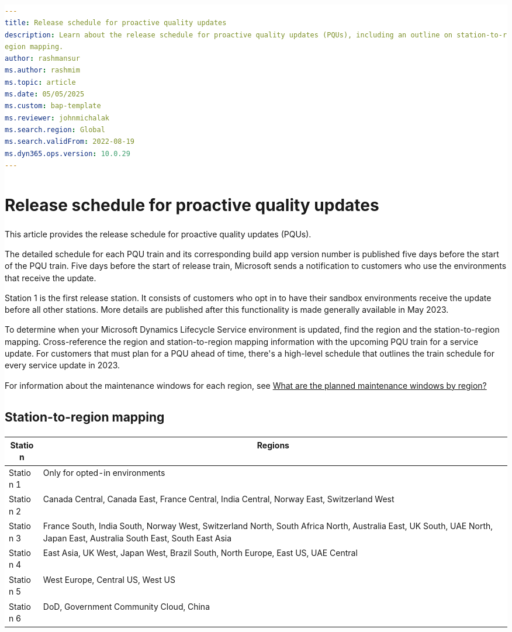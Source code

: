 ```yaml
---
title: Release schedule for proactive quality updates
description: Learn about the release schedule for proactive quality updates (PQUs), including an outline on station-to-region mapping. 
author: rashmansur
ms.author: rashmim
ms.topic: article
ms.date: 05/05/2025
ms.custom: bap-template
ms.reviewer: johnmichalak
ms.search.region: Global
ms.search.validFrom: 2022-08-19
ms.dyn365.ops.version: 10.0.29
---
```


# Release schedule for proactive quality updates

This article provides the release schedule for proactive quality updates (PQUs).

The detailed schedule for each PQU train and its corresponding build app version number is published five days before the start of the PQU train. Five days before the start of release train, Microsoft sends a notification to customers who use the environments that receive the update.

Station 1 is the first release station. It consists of customers who opt in to have their sandbox environments receive the update before all other stations. More details are published after this functionality is made generally available in May 2023.

To determine when your Microsoft Dynamics Lifecycle Service environment is updated, find the region and the station-to-region mapping. Cross-reference the region and station-to-region mapping information with the upcoming PQU train for a service update. For customers that must plan for a PQU ahead of time, there's a high-level schedule that outlines the train schedule for every service update in 2023.

For information about the maintenance windows for each region, see [What are the planned maintenance windows by region?](../deployment/plannedmaintenance-selfservice.md#windows)

## Station-to-region mapping

| Station | Regions |
|---|---|
| Station 1 | Only for opted-in environments |
| Station 2 | Canada Central, Canada East, France Central, India Central, Norway East, Switzerland West |
| Station 3 | France South, India South, Norway West, Switzerland North, South Africa North, Australia East, UK South, UAE North, Japan East, Australia South East, South East Asia |
| Station 4 | East Asia, UK West, Japan West, Brazil South, North Europe, East US, UAE Central |
| Station 5 | West Europe, Central US, West US |
| Station 6 | DoD, Government Community Cloud, China |
